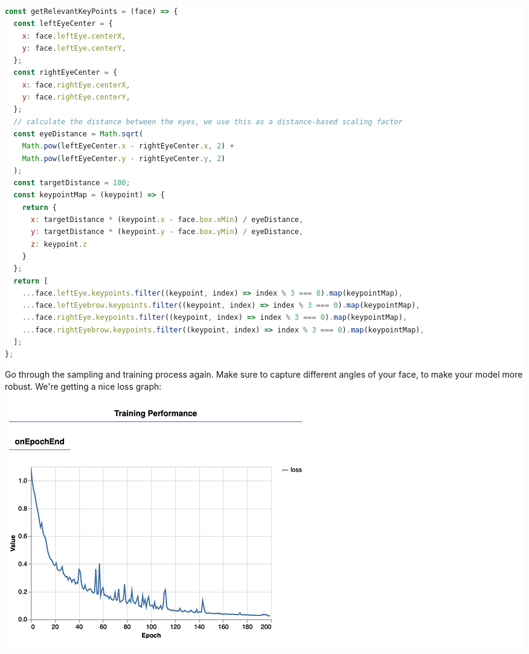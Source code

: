 ```javascript
const getRelevantKeyPoints = (face) => {
  const leftEyeCenter = {
    x: face.leftEye.centerX,
    y: face.leftEye.centerY,
  };
  const rightEyeCenter = {
    x: face.rightEye.centerX,
    y: face.rightEye.centerY,
  };
  // calculate the distance between the eyes, we use this as a distance-based scaling factor
  const eyeDistance = Math.sqrt(
    Math.pow(leftEyeCenter.x - rightEyeCenter.x, 2) +
    Math.pow(leftEyeCenter.y - rightEyeCenter.y, 2)
  );
  const targetDistance = 100;
  const keypointMap = (keypoint) => {
    return {
      x: targetDistance * (keypoint.x - face.box.xMin) / eyeDistance,
      y: targetDistance * (keypoint.y - face.box.yMin) / eyeDistance,
      z: keypoint.z
    }
  };
  return [
    ...face.leftEye.keypoints.filter((keypoint, index) => index % 3 === 0).map(keypointMap),
    ...face.leftEyebrow.keypoints.filter((keypoint, index) => index % 3 === 0).map(keypointMap),
    ...face.rightEye.keypoints.filter((keypoint, index) => index % 3 === 0).map(keypointMap),
    ...face.rightEyebrow.keypoints.filter((keypoint, index) => index % 3 === 0).map(keypointMap),
  ];
};
```

Go through the sampling and training process again. Make sure to capture different angles of your face, to make your model more robust. We're getting a nice loss graph:

![final loss](./images/loss-04.png)

